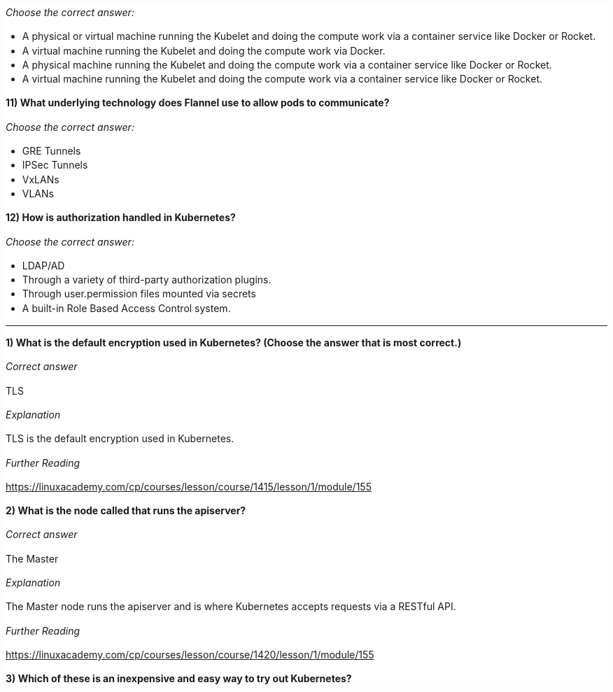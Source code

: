 *Choose the correct answer:*

* A physical or virtual machine running the Kubelet and doing the compute work via a container service like Docker or Rocket.
* A virtual machine running the Kubelet and doing the compute work via Docker.
* A physical machine running the Kubelet and doing the compute work via a container service like Docker or Rocket.
* A virtual machine running the Kubelet and doing the compute work via a container service like Docker or Rocket.


**11) What underlying technology does Flannel use to allow pods to communicate?**

*Choose the correct answer:*

* GRE Tunnels
* IPSec Tunnels
* VxLANs
* VLANs


**12) How is authorization handled in Kubernetes?**

*Choose the correct answer:*

* LDAP/AD
* Through a variety of third-party authorization plugins.
* Through user.permission files mounted via secrets
* A built-in Role Based Access Control system.


---


**1) What is the default encryption used in Kubernetes? (Choose the answer that is most correct.)**

*Correct answer*

TLS

*Explanation*

TLS is the default encryption used in Kubernetes.

*Further Reading*

https://linuxacademy.com/cp/courses/lesson/course/1415/lesson/1/module/155

**2) What is the node called that runs the apiserver?**

*Correct answer*

The Master

*Explanation*

The Master node runs the apiserver and is where Kubernetes accepts requests via a RESTful API.

*Further Reading*

https://linuxacademy.com/cp/courses/lesson/course/1420/lesson/1/module/155

**3) Which of these is an inexpensive and easy way to try out Kubernetes?**
